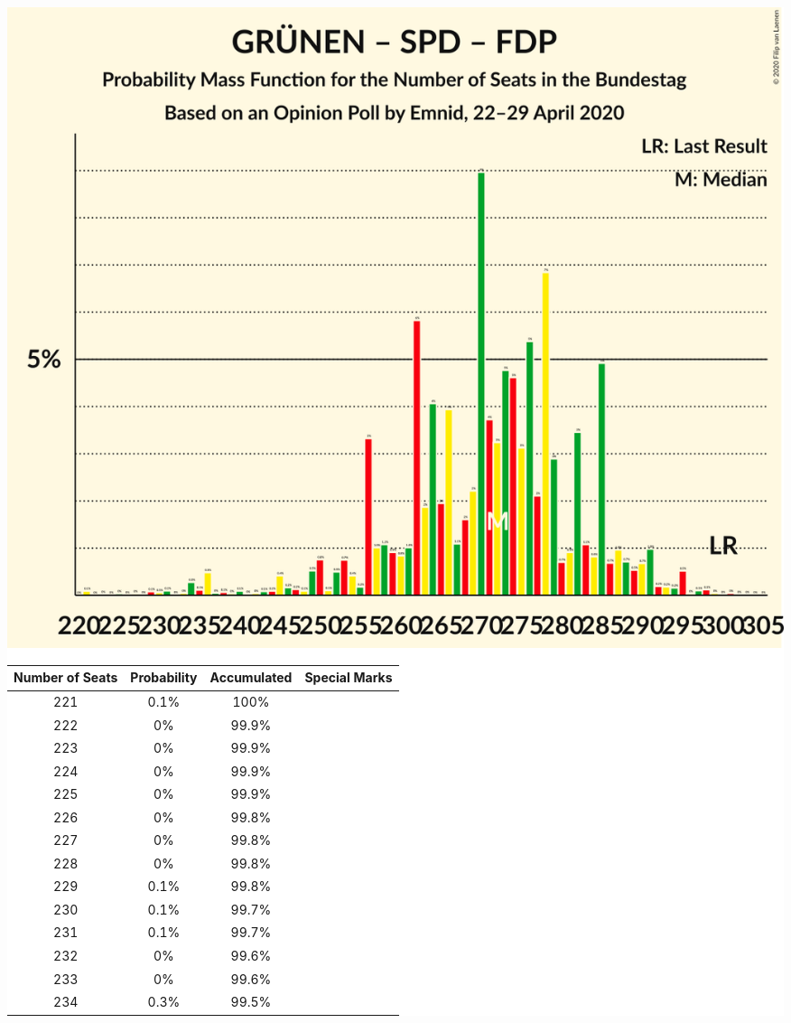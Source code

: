 ![Graph with seats probability mass function not yet produced](2020-04-29-Emnid-coalitions-seats-pmf-grünen–spd–fdp.png "Seats Probability Mass Function")

| Number of Seats | Probability | Accumulated | Special Marks |
|:---------------:|:-----------:|:-----------:|:-------------:|
| 221 | 0.1% | 100% |  |
| 222 | 0% | 99.9% |  |
| 223 | 0% | 99.9% |  |
| 224 | 0% | 99.9% |  |
| 225 | 0% | 99.9% |  |
| 226 | 0% | 99.8% |  |
| 227 | 0% | 99.8% |  |
| 228 | 0% | 99.8% |  |
| 229 | 0.1% | 99.8% |  |
| 230 | 0.1% | 99.7% |  |
| 231 | 0.1% | 99.7% |  |
| 232 | 0% | 99.6% |  |
| 233 | 0% | 99.6% |  |
| 234 | 0.3% | 99.5% |  |
